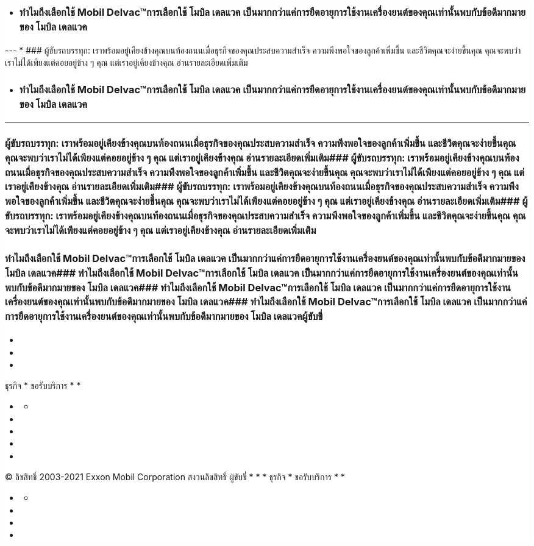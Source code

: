 * ### ทำไมถึงเลือกใช้ Mobil Delvac™การเลือกใช้ โมบิล เดลแวค เป็นมากกว่าแค่การยืดอายุการใช้งานเครื่องยนต์ของคุณเท่านั้นพบกับข้อดีมากมายของ โมบิล เดลแวค
--- * ### ผู้ขับรถบรรทุก: เราพร้อมอยู่เคียงข้างคุณบนท้องถนนเมื่อธุรกิจของคุณประสบความสำเร็จ ความพึงพอใจของลูกค้าเพิ่มขึ้น และชีวิตคุณจะง่ายขึ้นคุณ คุณจะพบว่าเราไม่ได้เพียงแต่คอยอยู่ข้าง ๆ คุณ แต่เราอยู่เคียงข้างคุณ อ่านรายละเอียดเพิ่มเติม
* ### ทำไมถึงเลือกใช้ Mobil Delvac™การเลือกใช้ โมบิล เดลแวค เป็นมากกว่าแค่การยืดอายุการใช้งานเครื่องยนต์ของคุณเท่านั้นพบกับข้อดีมากมายของ โมบิล เดลแวค
--- 
### ผู้ขับรถบรรทุก: เราพร้อมอยู่เคียงข้างคุณบนท้องถนนเมื่อธุรกิจของคุณประสบความสำเร็จ ความพึงพอใจของลูกค้าเพิ่มขึ้น และชีวิตคุณจะง่ายขึ้นคุณ คุณจะพบว่าเราไม่ได้เพียงแต่คอยอยู่ข้าง ๆ คุณ แต่เราอยู่เคียงข้างคุณ อ่านรายละเอียดเพิ่มเติม### ผู้ขับรถบรรทุก: เราพร้อมอยู่เคียงข้างคุณบนท้องถนนเมื่อธุรกิจของคุณประสบความสำเร็จ ความพึงพอใจของลูกค้าเพิ่มขึ้น และชีวิตคุณจะง่ายขึ้นคุณ คุณจะพบว่าเราไม่ได้เพียงแต่คอยอยู่ข้าง ๆ คุณ แต่เราอยู่เคียงข้างคุณ อ่านรายละเอียดเพิ่มเติม### ผู้ขับรถบรรทุก: เราพร้อมอยู่เคียงข้างคุณบนท้องถนนเมื่อธุรกิจของคุณประสบความสำเร็จ ความพึงพอใจของลูกค้าเพิ่มขึ้น และชีวิตคุณจะง่ายขึ้นคุณ คุณจะพบว่าเราไม่ได้เพียงแต่คอยอยู่ข้าง ๆ คุณ แต่เราอยู่เคียงข้างคุณ อ่านรายละเอียดเพิ่มเติม### ผู้ขับรถบรรทุก: เราพร้อมอยู่เคียงข้างคุณบนท้องถนนเมื่อธุรกิจของคุณประสบความสำเร็จ ความพึงพอใจของลูกค้าเพิ่มขึ้น และชีวิตคุณจะง่ายขึ้นคุณ คุณจะพบว่าเราไม่ได้เพียงแต่คอยอยู่ข้าง ๆ คุณ แต่เราอยู่เคียงข้างคุณ อ่านรายละเอียดเพิ่มเติม
### ทำไมถึงเลือกใช้ Mobil Delvac™การเลือกใช้ โมบิล เดลแวค เป็นมากกว่าแค่การยืดอายุการใช้งานเครื่องยนต์ของคุณเท่านั้นพบกับข้อดีมากมายของ โมบิล เดลแวค### ทำไมถึงเลือกใช้ Mobil Delvac™การเลือกใช้ โมบิล เดลแวค เป็นมากกว่าแค่การยืดอายุการใช้งานเครื่องยนต์ของคุณเท่านั้นพบกับข้อดีมากมายของ โมบิล เดลแวค### ทำไมถึงเลือกใช้ Mobil Delvac™การเลือกใช้ โมบิล เดลแวค เป็นมากกว่าแค่การยืดอายุการใช้งานเครื่องยนต์ของคุณเท่านั้นพบกับข้อดีมากมายของ โมบิล เดลแวค### ทำไมถึงเลือกใช้ Mobil Delvac™การเลือกใช้ โมบิล เดลแวค เป็นมากกว่าแค่การยืดอายุการใช้งานเครื่องยนต์ของคุณเท่านั้นพบกับข้อดีมากมายของ โมบิล เดลแวคผู้ขับขี่
* 
* 
* 
ธุรกิจ
* 
ขอรับบริการ
* 
* 
* * 
* 
* 
* 
* 

© ลิขสิทธิ์ 2003-2021 Exxon Mobil Corporation สงวนลิขสิทธิ์ ผู้ขับขี่
* 
* 
* 
ธุรกิจ
* 
ขอรับบริการ
* 
* 
* * 
* 
* 
* 